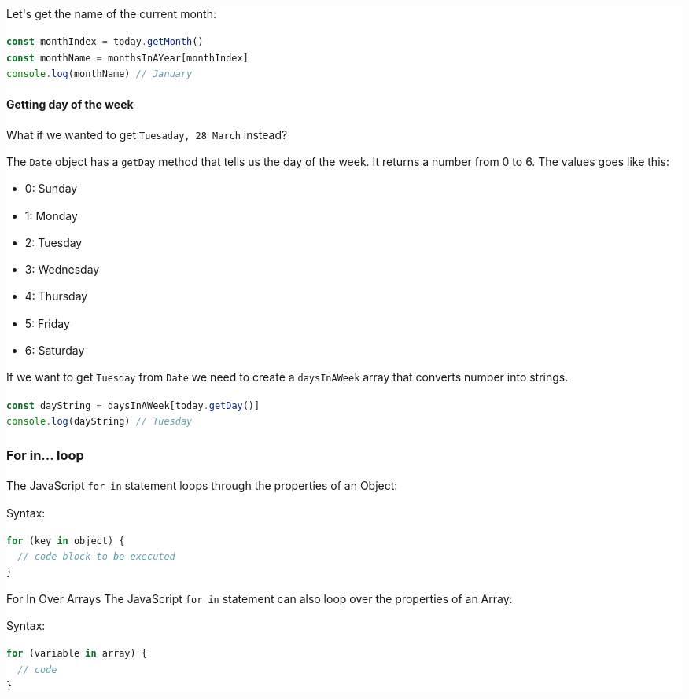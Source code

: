 Let's get the name of the current month:

``` JavaScript
const monthIndex = today.getMonth()
const monthName = monthsInAYear[monthIndex]
console.log(monthName) // January
```

#### Getting day of the week

What if we wanted to get `Tuesaday, 28 March` instead?

The `Date` object has a `getDay` method that tells us the day of the week. It returns a number from 0 to 6. The values goes like this:

- 0: Sunday

- 1: Monday

- 2: Tuesday

- 3: Wednesday

- 4: Thursday

- 5: Friday

- 6: Saturday

If we want to get `Tuesday` from `Date` we need to create a `daysInAWeek` array that converts number into strings.

``` JavaScript
const dayString = daysInAWeek[today.getDay()]
console.log(dayString) // Tuesday
```


### For in... loop

The JavaScript `for in` statement loops through the properties of an Object:

Syntax:

``` JavaScript
for (key in object) {
  // code block to be executed
}
```

For In Over Arrays
The JavaScript `for in` statement can also loop over the properties of an Array:

Syntax:

``` JavaScript
for (variable in array) {
  // code
}
```
